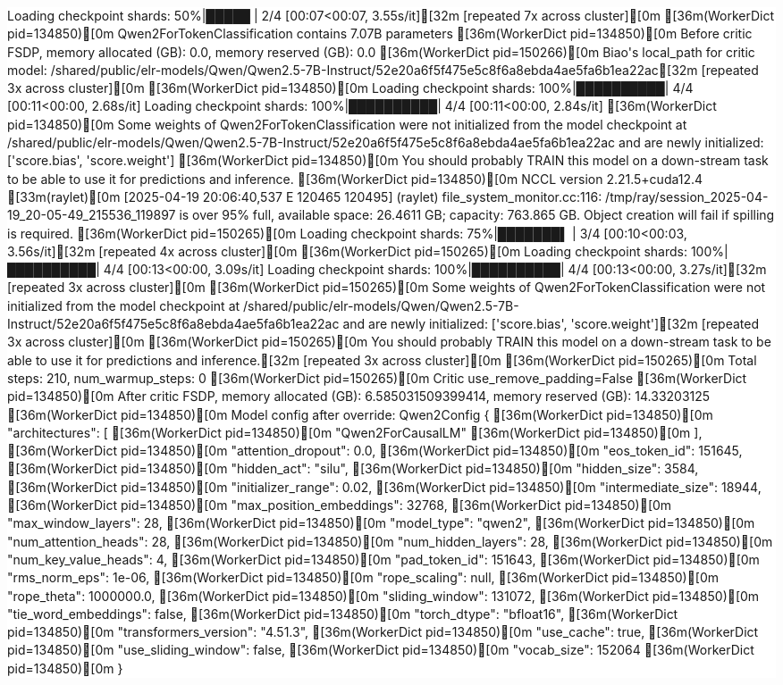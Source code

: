 Loading checkpoint shards:  50%|█████     | 2/4 [00:07<00:07,  3.55s/it][32m [repeated 7x across cluster][0m
[36m(WorkerDict pid=134850)[0m Qwen2ForTokenClassification contains 7.07B parameters
[36m(WorkerDict pid=134850)[0m Before critic FSDP, memory allocated (GB): 0.0, memory reserved (GB): 0.0
[36m(WorkerDict pid=150266)[0m Biao's local_path for critic model: /shared/public/elr-models/Qwen/Qwen2.5-7B-Instruct/52e20a6f5f475e5c8f6a8ebda4ae5fa6b1ea22ac[32m [repeated 3x across cluster][0m
[36m(WorkerDict pid=134850)[0m 
Loading checkpoint shards: 100%|██████████| 4/4 [00:11<00:00,  2.68s/it]
Loading checkpoint shards: 100%|██████████| 4/4 [00:11<00:00,  2.84s/it]
[36m(WorkerDict pid=134850)[0m Some weights of Qwen2ForTokenClassification were not initialized from the model checkpoint at /shared/public/elr-models/Qwen/Qwen2.5-7B-Instruct/52e20a6f5f475e5c8f6a8ebda4ae5fa6b1ea22ac and are newly initialized: ['score.bias', 'score.weight']
[36m(WorkerDict pid=134850)[0m You should probably TRAIN this model on a down-stream task to be able to use it for predictions and inference.
[36m(WorkerDict pid=134850)[0m NCCL version 2.21.5+cuda12.4
[33m(raylet)[0m [2025-04-19 20:06:40,537 E 120465 120495] (raylet) file_system_monitor.cc:116: /tmp/ray/session_2025-04-19_20-05-49_215536_119897 is over 95% full, available space: 26.4611 GB; capacity: 763.865 GB. Object creation will fail if spilling is required.
[36m(WorkerDict pid=150265)[0m 
Loading checkpoint shards:  75%|███████▌  | 3/4 [00:10<00:03,  3.56s/it][32m [repeated 4x across cluster][0m
[36m(WorkerDict pid=150265)[0m 
Loading checkpoint shards: 100%|██████████| 4/4 [00:13<00:00,  3.09s/it]
Loading checkpoint shards: 100%|██████████| 4/4 [00:13<00:00,  3.27s/it][32m [repeated 3x across cluster][0m
[36m(WorkerDict pid=150265)[0m Some weights of Qwen2ForTokenClassification were not initialized from the model checkpoint at /shared/public/elr-models/Qwen/Qwen2.5-7B-Instruct/52e20a6f5f475e5c8f6a8ebda4ae5fa6b1ea22ac and are newly initialized: ['score.bias', 'score.weight'][32m [repeated 3x across cluster][0m
[36m(WorkerDict pid=150265)[0m You should probably TRAIN this model on a down-stream task to be able to use it for predictions and inference.[32m [repeated 3x across cluster][0m
[36m(WorkerDict pid=150265)[0m Total steps: 210, num_warmup_steps: 0
[36m(WorkerDict pid=150265)[0m Critic use_remove_padding=False
[36m(WorkerDict pid=134850)[0m After critic FSDP, memory allocated (GB): 6.585031509399414, memory reserved (GB): 14.33203125
[36m(WorkerDict pid=134850)[0m Model config after override: Qwen2Config {
[36m(WorkerDict pid=134850)[0m   "architectures": [
[36m(WorkerDict pid=134850)[0m     "Qwen2ForCausalLM"
[36m(WorkerDict pid=134850)[0m   ],
[36m(WorkerDict pid=134850)[0m   "attention_dropout": 0.0,
[36m(WorkerDict pid=134850)[0m   "eos_token_id": 151645,
[36m(WorkerDict pid=134850)[0m   "hidden_act": "silu",
[36m(WorkerDict pid=134850)[0m   "hidden_size": 3584,
[36m(WorkerDict pid=134850)[0m   "initializer_range": 0.02,
[36m(WorkerDict pid=134850)[0m   "intermediate_size": 18944,
[36m(WorkerDict pid=134850)[0m   "max_position_embeddings": 32768,
[36m(WorkerDict pid=134850)[0m   "max_window_layers": 28,
[36m(WorkerDict pid=134850)[0m   "model_type": "qwen2",
[36m(WorkerDict pid=134850)[0m   "num_attention_heads": 28,
[36m(WorkerDict pid=134850)[0m   "num_hidden_layers": 28,
[36m(WorkerDict pid=134850)[0m   "num_key_value_heads": 4,
[36m(WorkerDict pid=134850)[0m   "pad_token_id": 151643,
[36m(WorkerDict pid=134850)[0m   "rms_norm_eps": 1e-06,
[36m(WorkerDict pid=134850)[0m   "rope_scaling": null,
[36m(WorkerDict pid=134850)[0m   "rope_theta": 1000000.0,
[36m(WorkerDict pid=134850)[0m   "sliding_window": 131072,
[36m(WorkerDict pid=134850)[0m   "tie_word_embeddings": false,
[36m(WorkerDict pid=134850)[0m   "torch_dtype": "bfloat16",
[36m(WorkerDict pid=134850)[0m   "transformers_version": "4.51.3",
[36m(WorkerDict pid=134850)[0m   "use_cache": true,
[36m(WorkerDict pid=134850)[0m   "use_sliding_window": false,
[36m(WorkerDict pid=134850)[0m   "vocab_size": 152064
[36m(WorkerDict pid=134850)[0m }